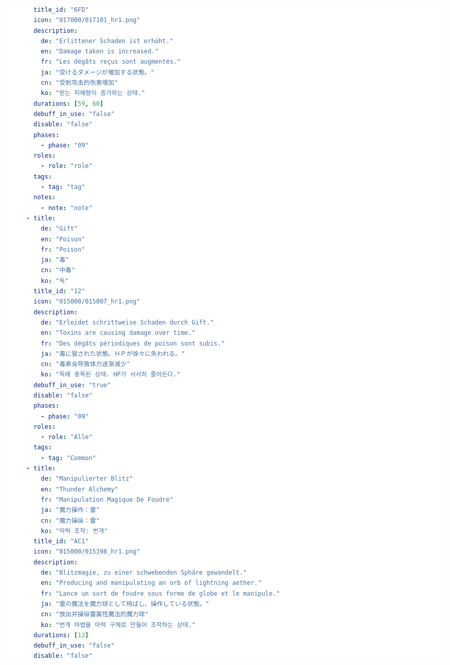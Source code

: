 ```yaml
        title_id: "6FD"
        icon: "017000/017101_hr1.png"
        description:
          de: "Erlittener Schaden ist erhöht."
          en: "Damage taken is increased."
          fr: "Les dégâts reçus sont augmentés."
          ja: "受けるダメージが増加する状態。"
          cn: "受到攻击的伤害增加"
          ko: "받는 피해량이 증가하는 상태."
        durations: [59, 60]
        debuff_in_use: "false"
        disable: "false"
        phases:
          - phase: "09"
        roles:
          - role: "role"
        tags:
          - tag: "tag"
        notes:
          - note: "note"
      - title:
          de: "Gift"
          en: "Poison"
          fr: "Poison"
          ja: "毒"
          cn: "中毒"
          ko: "독"
        title_id: "12"
        icon: "015000/015007_hr1.png"
        description:
          de: "Erleidet schrittweise Schaden durch Gift."
          en: "Toxins are causing damage over time."
          fr: "Des dégâts périodiques de poison sont subis."
          ja: "毒に冒された状態。ＨＰが徐々に失われる。"
          cn: "毒素会导致体力逐渐减少"
          ko: "독에 중독된 상태. HP가 서서히 줄어든다."
        debuff_in_use: "true"
        disable: "false"
        phases:
          - phase: "09"
        roles:
          - role: "Alle"
        tags:
          - tag: "Common"
      - title:
          de: "Manipulierter Blitz"
          en: "Thunder Alchemy"
          fr: "Manipulation Magique De Foudre"
          ja: "魔力操作：雷"
          cn: "魔力操纵：雷"
          ko: "마력 조작: 번개"
        title_id: "AC1"
        icon: "015000/015398_hr1.png"
        description:
          de: "Blitzmagie, zu einer schwebenden Sphäre gewandelt."
          en: "Producing and manipulating an orb of lightning aether."
          fr: "Lance un sort de foudre sous forme de globe et le manipule."
          ja: "雷の魔法を魔力球として飛ばし、操作している状態。"
          cn: "放出并操纵雷属性魔法的魔力球"
          ko: "번개 마법을 마력 구체로 만들어 조작하는 상태."
        durations: [12]
        debuff_in_use: "false"
        disable: "false"
```